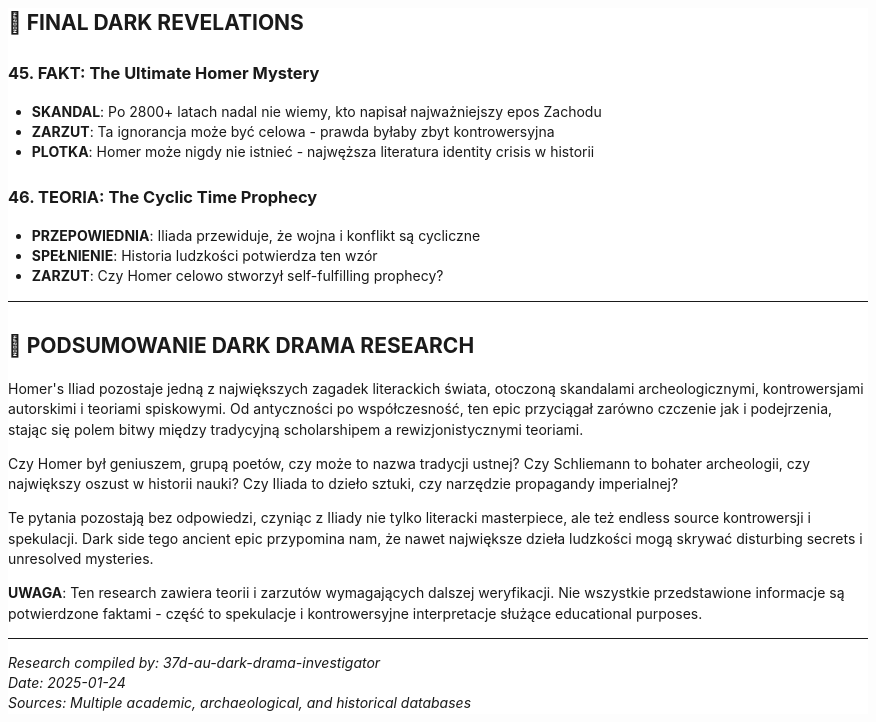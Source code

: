 
## 🏺 **FINAL DARK REVELATIONS**

### 45. **FAKT**: The Ultimate Homer Mystery
- **SKANDAL**: Po 2800+ latach nadal nie wiemy, kto napisał najważniejszy epos Zachodu
- **ZARZUT**: Ta ignorancja może być celowa - prawda byłaby zbyt kontrowersyjna
- **PLOTKA**: Homer może nigdy nie istnieć - najwęższa literatura identity crisis w historii

### 46. **TEORIA**: The Cyclic Time Prophecy
- **PRZEPOWIEDNIA**: Iliada przewiduje, że wojna i konflikt są cycliczne
- **SPEŁNIENIE**: Historia ludzkości potwierdza ten wzór
- **ZARZUT**: Czy Homer celowo stworzył self-fulfilling prophecy?

---

## 📖 **PODSUMOWANIE DARK DRAMA RESEARCH**

Homer's Iliad pozostaje jedną z największych zagadek literackich świata, otoczoną skandalami archeologicznymi, kontrowersjami autorskimi i teoriami spiskowymi. Od antyczności po współczesność, ten epic przyciągał zarówno czczenie jak i podejrzenia, stając się polem bitwy między tradycyjną scholarshipem a rewizjonistycznymi teoriami.

Czy Homer był geniuszem, grupą poetów, czy może to nazwa tradycji ustnej? Czy Schliemann to bohater archeologii, czy największy oszust w historii nauki? Czy Iliada to dzieło sztuki, czy narzędzie propagandy imperialnej?

Te pytania pozostają bez odpowiedzi, czyniąc z Iliady nie tylko literacki masterpiece, ale też endless source kontrowersji i spekulacji. Dark side tego ancient epic przypomina nam, że nawet największe dzieła ludzkości mogą skrywać disturbing secrets i unresolved mysteries.

**UWAGA**: Ten research zawiera teorii i zarzutów wymagających dalszej weryfikacji. Nie wszystkie przedstawione informacje są potwierdzone faktami - część to spekulacje i kontrowersyjne interpretacje służące educational purposes.

---

*Research compiled by: 37d-au-dark-drama-investigator*  
*Date: 2025-01-24*  
*Sources: Multiple academic, archaeological, and historical databases*